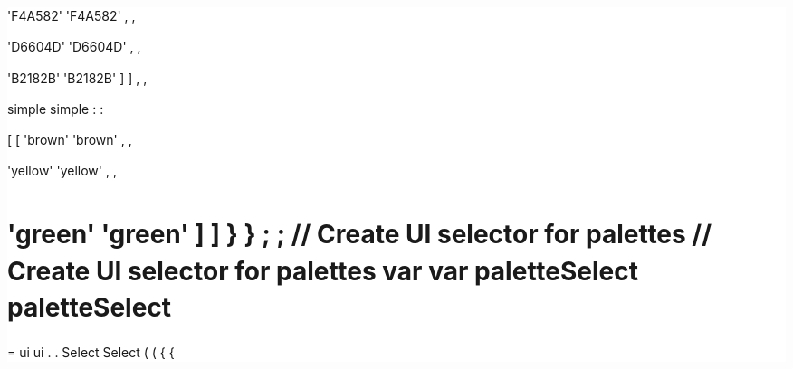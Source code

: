  
'F4A582'
'F4A582'
,
,
 
 
'D6604D'
'D6604D'
,
,
 
 
'B2182B'
'B2182B'
]
]
,
,
  
  
simple
simple
:
:
 
 
[
[
'brown'
'brown'
,
,
 
 
'yellow'
'yellow'
,
,
 
 
'green'
'green'
]
]
}
}
;
;
// Create UI selector for palettes
// Create UI selector for palettes
var
var
 paletteSelect 
 paletteSelect 
=
=
 ui
 ui
.
.
Select
Select
(
(
{
{
  